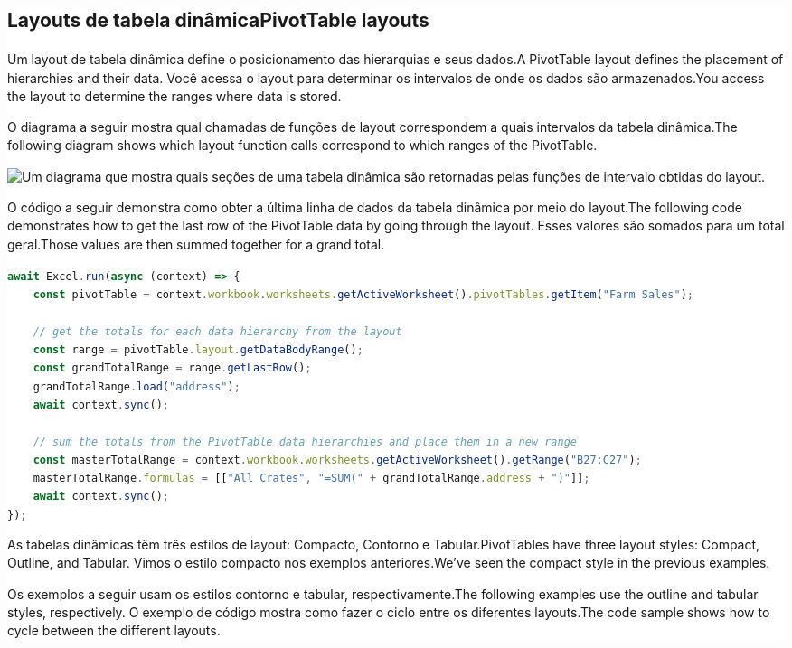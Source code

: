 ## <a name="pivottable-layouts"></a><span data-ttu-id="ab73b-181">Layouts de tabela dinâmica</span><span class="sxs-lookup"><span data-stu-id="ab73b-181">PivotTable layouts</span></span>

<span data-ttu-id="ab73b-182">Um layout de tabela dinâmica define o posicionamento das hierarquias e seus dados.</span><span class="sxs-lookup"><span data-stu-id="ab73b-182">A PivotTable layout defines the placement of hierarchies and their data.</span></span> <span data-ttu-id="ab73b-183">Você acessa o layout para determinar os intervalos de onde os dados são armazenados.</span><span class="sxs-lookup"><span data-stu-id="ab73b-183">You access the layout to determine the ranges where data is stored.</span></span> 

<span data-ttu-id="ab73b-184">O diagrama a seguir mostra qual chamadas de funções de layout correspondem a quais intervalos da tabela dinâmica.</span><span class="sxs-lookup"><span data-stu-id="ab73b-184">The following diagram shows which layout function calls correspond to which ranges of the PivotTable.</span></span>

![Um diagrama que mostra quais seções de uma tabela dinâmica são retornadas pelas funções de intervalo obtidas do layout.](../images/excel-pivots-layout-breakdown.png)

<span data-ttu-id="ab73b-186">O código a seguir demonstra como obter a última linha de dados da tabela dinâmica por meio do layout.</span><span class="sxs-lookup"><span data-stu-id="ab73b-186">The following code demonstrates how to get the last row of the PivotTable data by going through the layout.</span></span> <span data-ttu-id="ab73b-187">Esses valores são somados para um total geral.</span><span class="sxs-lookup"><span data-stu-id="ab73b-187">Those values are then summed together for a grand total.</span></span>

```typescript
await Excel.run(async (context) => {
    const pivotTable = context.workbook.worksheets.getActiveWorksheet().pivotTables.getItem("Farm Sales");

    // get the totals for each data hierarchy from the layout
    const range = pivotTable.layout.getDataBodyRange();
    const grandTotalRange = range.getLastRow();
    grandTotalRange.load("address");
    await context.sync();

    // sum the totals from the PivotTable data hierarchies and place them in a new range
    const masterTotalRange = context.workbook.worksheets.getActiveWorksheet().getRange("B27:C27");
    masterTotalRange.formulas = [["All Crates", "=SUM(" + grandTotalRange.address + ")"]];
    await context.sync();
});
```

<span data-ttu-id="ab73b-188">As tabelas dinâmicas têm três estilos de layout: Compacto, Contorno e Tabular.</span><span class="sxs-lookup"><span data-stu-id="ab73b-188">PivotTables have three layout styles: Compact, Outline, and Tabular.</span></span> <span data-ttu-id="ab73b-189">Vimos o estilo compacto nos exemplos anteriores.</span><span class="sxs-lookup"><span data-stu-id="ab73b-189">We’ve seen the compact style in the previous examples.</span></span> 

<span data-ttu-id="ab73b-190">Os exemplos a seguir usam os estilos contorno e tabular, respectivamente.</span><span class="sxs-lookup"><span data-stu-id="ab73b-190">The following examples use the outline and tabular styles, respectively.</span></span> <span data-ttu-id="ab73b-191">O exemplo de código mostra como fazer o ciclo entre os diferentes layouts.</span><span class="sxs-lookup"><span data-stu-id="ab73b-191">The code sample shows how to cycle between the different layouts.</span></span>
